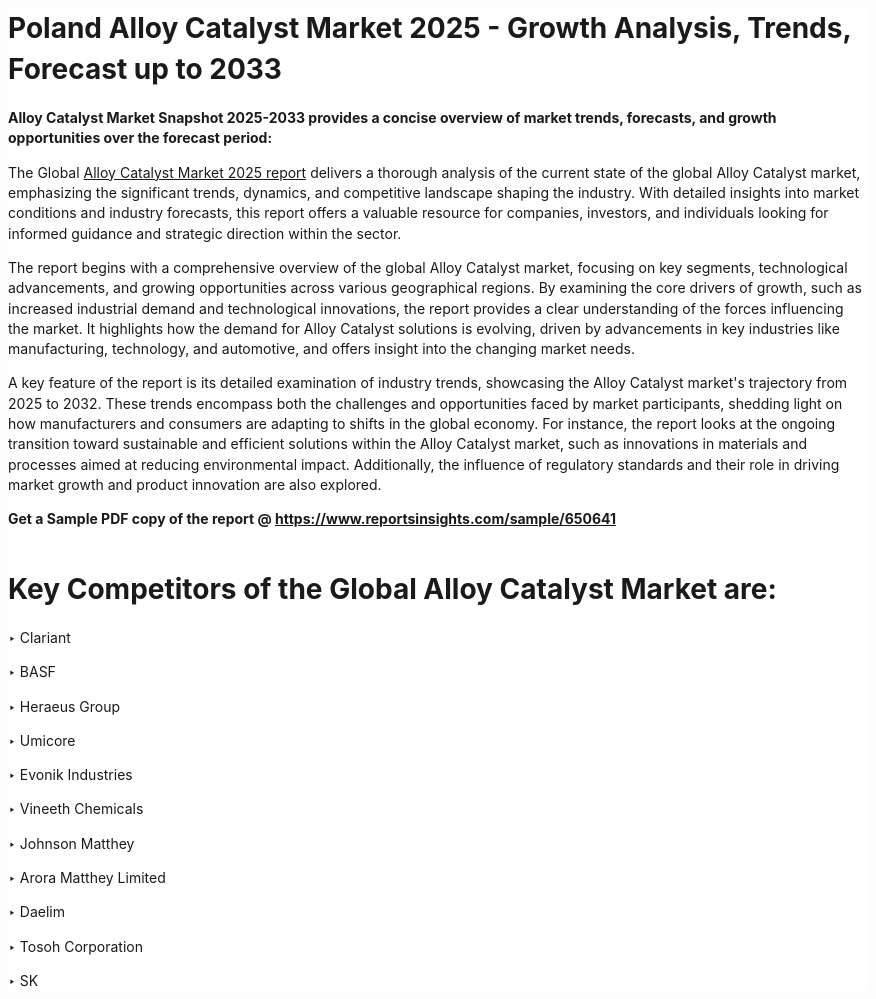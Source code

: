 # Poland Alloy Catalyst Market 2025 - Growth Analysis, Trends, Forecast up to 2033

<strong>Alloy Catalyst Market Snapshot 2025-2033 provides a concise overview of market trends, forecasts, and growth opportunities over the forecast period:</strong>

The Global <a href=https://www.reportsinsights.com/sample/650641>Alloy Catalyst Market 2025 report</a> delivers a thorough analysis of the current state of the global Alloy Catalyst market, emphasizing the significant trends, dynamics, and competitive landscape shaping the industry. With detailed insights into market conditions and industry forecasts, this report offers a valuable resource for companies, investors, and individuals looking for informed guidance and strategic direction within the sector.

The report begins with a comprehensive overview of the global Alloy Catalyst market, focusing on key segments, technological advancements, and growing opportunities across various geographical regions. By examining the core drivers of growth, such as increased industrial demand and technological innovations, the report provides a clear understanding of the forces influencing the market. It highlights how the demand for Alloy Catalyst solutions is evolving, driven by advancements in key industries like manufacturing, technology, and automotive, and offers insight into the changing market needs.

A key feature of the report is its detailed examination of industry trends, showcasing the Alloy Catalyst market's trajectory from 2025 to 2032. These trends encompass both the challenges and opportunities faced by market participants, shedding light on how manufacturers and consumers are adapting to shifts in the global economy. For instance, the report looks at the ongoing transition toward sustainable and efficient solutions within the Alloy Catalyst market, such as innovations in materials and processes aimed at reducing environmental impact. Additionally, the influence of regulatory standards and their role in driving market growth and product innovation are also explored.

<strong>Get a Sample PDF copy of the report @ <a href=https://www.reportsinsights.com/sample/650641>https://www.reportsinsights.com/sample/650641</a></strong>

# <strong>Key Competitors of the Global Alloy Catalyst Market are:</strong>

‣ Clariant

‣ BASF

‣ Heraeus Group

‣ Umicore

‣ Evonik Industries

‣ Vineeth Chemicals

‣ Johnson Matthey

‣ Arora Matthey Limited

‣ Daelim

‣ Tosoh Corporation

‣ SK
